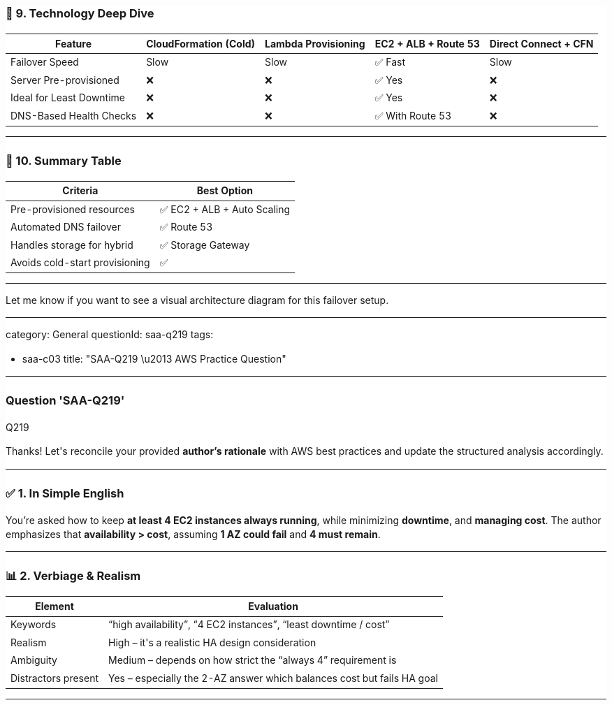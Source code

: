 
### 🔬 9. Technology Deep Dive
| Feature                  | CloudFormation (Cold) | Lambda Provisioning | EC2 + ALB + Route 53 | Direct Connect + CFN |
| ------------------------ | --------------------- | ------------------- | -------------------- | -------------------- |
| Failover Speed           | Slow                  | Slow                | ✅ Fast              | Slow                 |
| Server Pre-provisioned   | ❌                    | ❌                  | ✅ Yes               | ❌                   |
| Ideal for Least Downtime | ❌                    | ❌                  | ✅ Yes               | ❌                   |
| DNS-Based Health Checks  | ❌                    | ❌                  | ✅ With Route 53     | ❌                   |
---

### 🧾 10. Summary Table
| Criteria                       | Best Option                 |
| ------------------------------ | --------------------------- |
| Pre-provisioned resources      | ✅ EC2 + ALB + Auto Scaling |
| Automated DNS failover         | ✅ Route 53                 |
| Handles storage for hybrid     | ✅ Storage Gateway          |
| Avoids cold-start provisioning | ✅                          |
---

Let me know if you want to see a visual architecture diagram for this failover setup.

---
category: General
questionId: saa-q219
tags:
- saa-c03
title: "SAA-Q219 \u2013 AWS Practice Question"
---

### Question 'SAA-Q219'

Q219

Thanks! Let's reconcile your provided **author’s rationale** with AWS best practices and update the structured analysis accordingly.

---

### ✅ 1. In Simple English

You’re asked how to keep **at least 4 EC2 instances always running**, while minimizing **downtime**, and **managing cost**. The author emphasizes that **availability > cost**, assuming **1 AZ could fail** and **4 must remain**.

---

### 📊 2. Verbiage & Realism
| Element             | Evaluation                                                             |
| ------------------- | ---------------------------------------------------------------------- |
| Keywords            | “high availability”, “4 EC2 instances”, “least downtime / cost”        |
| Realism             | High – it's a realistic HA design consideration                        |
| Ambiguity           | Medium – depends on how strict the “always 4” requirement is           |
| Distractors present | Yes – especially the 2-AZ answer which balances cost but fails HA goal |
---
